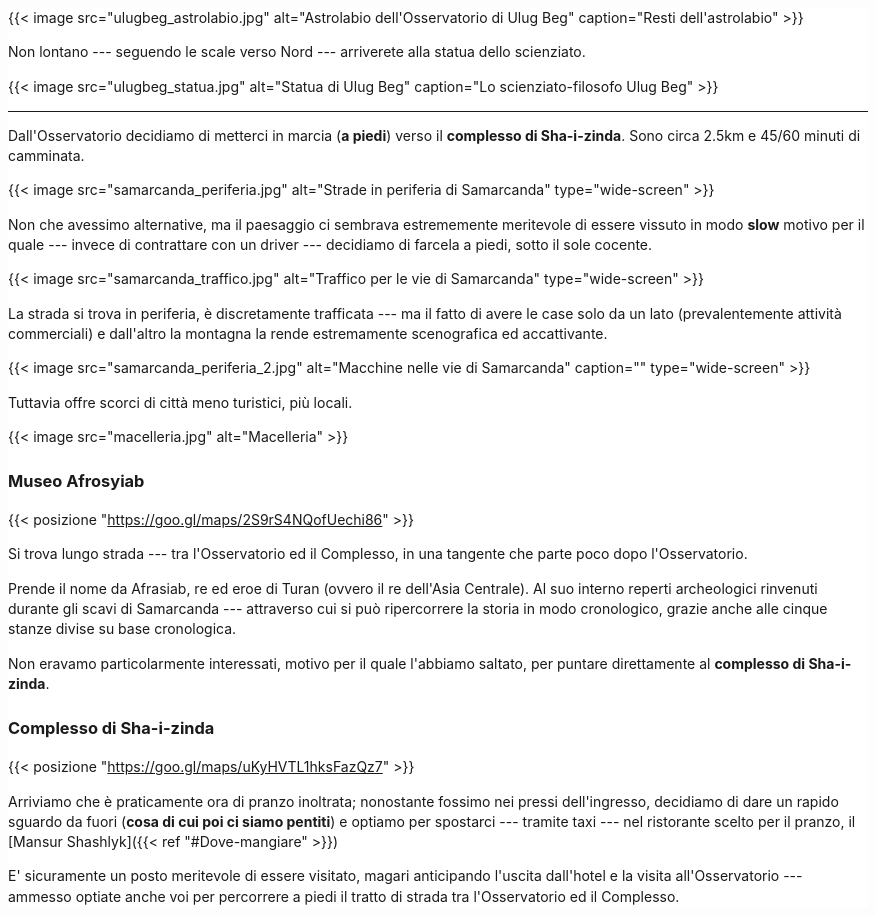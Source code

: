 {{< image src="ulugbeg_astrolabio.jpg" alt="Astrolabio dell'Osservatorio di Ulug Beg" caption="Resti dell'astrolabio" >}}

Non lontano --- seguendo le scale verso Nord --- arriverete alla statua dello scienziato.

{{< image src="ulugbeg_statua.jpg" alt="Statua di Ulug Beg" caption="Lo scienziato-filosofo Ulug Beg" >}}

* * *

Dall'Osservatorio decidiamo di metterci in marcia (__a piedi__) verso il **complesso di Sha-i-zinda**. Sono circa 2.5km e 45/60 minuti di camminata.

{{< image src="samarcanda_periferia.jpg" alt="Strade in periferia di Samarcanda" type="wide-screen" >}}

Non che avessimo alternative, ma il paesaggio ci sembrava estrememente meritevole di essere vissuto in modo __slow__ motivo per il quale --- invece di contrattare con un driver --- decidiamo di farcela a piedi, sotto il sole cocente.

{{< image src="samarcanda_traffico.jpg" alt="Traffico per le vie di Samarcanda" type="wide-screen" >}}

La strada si trova in periferia, è discretamente trafficata --- ma il fatto di avere le case solo da un lato (prevalentemente attività commerciali) e dall'altro la montagna la rende estremamente scenografica ed accattivante.

{{< image src="samarcanda_periferia_2.jpg" alt="Macchine nelle vie di Samarcanda" caption="" type="wide-screen" >}}

Tuttavia offre scorci di città meno turistici, più locali.

{{< image src="macelleria.jpg" alt="Macelleria" >}}

### Museo Afrosyiab

{{< posizione "https://goo.gl/maps/2S9rS4NQofUechi86" >}}

Si trova lungo strada --- tra l'Osservatorio ed il Complesso, in una tangente che parte poco dopo l'Osservatorio.

Prende il nome da Afrasiab, re ed eroe di Turan (ovvero il re dell'Asia Centrale). Al suo interno reperti archeologici rinvenuti durante gli scavi di Samarcanda --- attraverso cui si può ripercorrere la storia in modo cronologico, grazie anche alle cinque stanze divise su base cronologica.

Non eravamo particolarmente interessati, motivo per il quale l'abbiamo saltato, per puntare direttamente al **complesso di Sha-i-zinda**.

### Complesso di Sha-i-zinda

{{< posizione "https://goo.gl/maps/uKyHVTL1hksFazQz7" >}}

Arriviamo che è praticamente ora di pranzo inoltrata; nonostante fossimo nei pressi dell'ingresso, decidiamo di dare un rapido sguardo da fuori (**cosa di cui poi ci siamo pentiti**) e optiamo per spostarci --- tramite taxi --- nel ristorante scelto per il pranzo, il [Mansur Shashlyk]({{< ref "#Dove-mangiare" >}})

E' sicuramente un posto meritevole di essere visitato, magari anticipando l'uscita dall'hotel e la visita all'Osservatorio --- ammesso optiate anche voi per percorrere a piedi il tratto di strada tra l'Osservatorio ed il Complesso.
